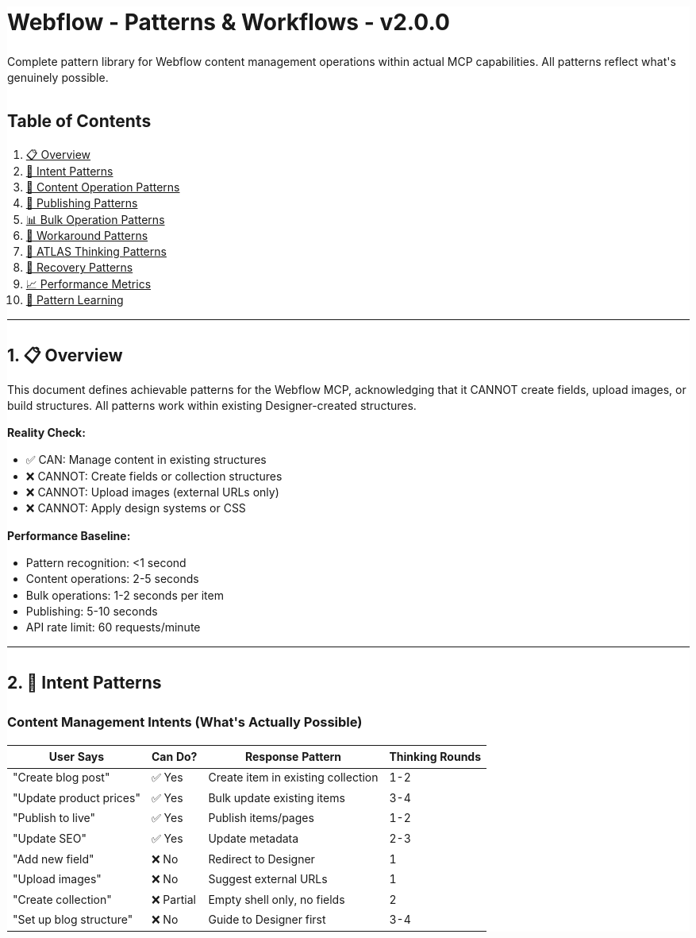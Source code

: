 # Webflow - Patterns & Workflows - v2.0.0

Complete pattern library for Webflow content management operations within actual MCP capabilities. All patterns reflect what's genuinely possible.

## Table of Contents
1. [📋 Overview](#1--overview)
2. [🎯 Intent Patterns](#2--intent-patterns)
3. [📝 Content Operation Patterns](#3--content-operation-patterns)
4. [🚀 Publishing Patterns](#4--publishing-patterns)
5. [📊 Bulk Operation Patterns](#5--bulk-operation-patterns)
6. [🔧 Workaround Patterns](#6--workaround-patterns)
7. [🧠 ATLAS Thinking Patterns](#7--atlas-thinking-patterns)
8. [🚨 Recovery Patterns](#8--recovery-patterns)
9. [📈 Performance Metrics](#9--performance-metrics)
10. [📄 Pattern Learning](#10--pattern-learning)

---

## 1. 📋 Overview

This document defines achievable patterns for the Webflow MCP, acknowledging that it CANNOT create fields, upload images, or build structures. All patterns work within existing Designer-created structures.

**Reality Check:**
- ✅ CAN: Manage content in existing structures
- ❌ CANNOT: Create fields or collection structures
- ❌ CANNOT: Upload images (external URLs only)
- ❌ CANNOT: Apply design systems or CSS

**Performance Baseline:**
- Pattern recognition: <1 second
- Content operations: 2-5 seconds
- Bulk operations: 1-2 seconds per item
- Publishing: 5-10 seconds
- API rate limit: 60 requests/minute

---

## 2. 🎯 Intent Patterns

### Content Management Intents (What's Actually Possible)

| User Says | Can Do? | Response Pattern | Thinking Rounds |
|-----------|---------|------------------|-----------------|
| "Create blog post" | ✅ Yes | Create item in existing collection | 1-2 |
| "Update product prices" | ✅ Yes | Bulk update existing items | 3-4 |
| "Publish to live" | ✅ Yes | Publish items/pages | 1-2 |
| "Update SEO" | ✅ Yes | Update metadata | 2-3 |
| "Add new field" | ❌ No | Redirect to Designer | 1 |
| "Upload images" | ❌ No | Suggest external URLs | 1 |
| "Create collection" | ❌ Partial | Empty shell only, no fields | 2 |
| "Set up blog structure" | ❌ No | Guide to Designer first | 3-4 |
